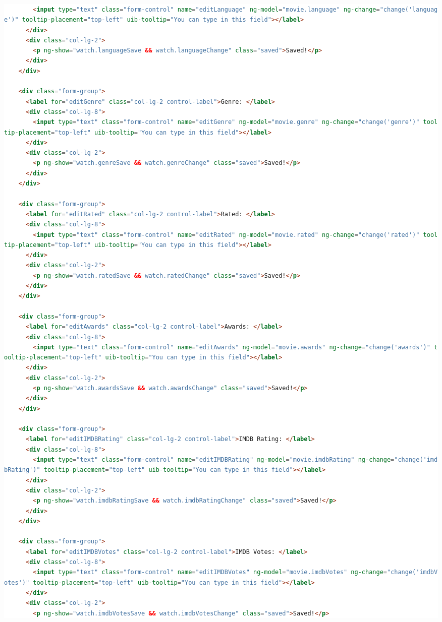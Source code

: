 ```html
        <input type="text" class="form-control" name="editLanguage" ng-model="movie.language" ng-change="change('language')" tooltip-placement="top-left" uib-tooltip="You can type in this field"></label>
      </div>
      <div class="col-lg-2">
        <p ng-show="watch.languageSave && watch.languageChange" class="saved">Saved!</p>
      </div>
    </div>

    <div class="form-group">
      <label for="editGenre" class="col-lg-2 control-label">Genre: </label>
      <div class="col-lg-8">
        <input type="text" class="form-control" name="editGenre" ng-model="movie.genre" ng-change="change('genre')" tooltip-placement="top-left" uib-tooltip="You can type in this field"></label>
      </div>
      <div class="col-lg-2">
        <p ng-show="watch.genreSave && watch.genreChange" class="saved">Saved!</p>
      </div>
    </div>

    <div class="form-group">
      <label for="editRated" class="col-lg-2 control-label">Rated: </label>
      <div class="col-lg-8">
        <input type="text" class="form-control" name="editRated" ng-model="movie.rated" ng-change="change('rated')" tooltip-placement="top-left" uib-tooltip="You can type in this field"></label>
      </div>
      <div class="col-lg-2">
        <p ng-show="watch.ratedSave && watch.ratedChange" class="saved">Saved!</p>
      </div>
    </div>

    <div class="form-group">
      <label for="editAwards" class="col-lg-2 control-label">Awards: </label>
      <div class="col-lg-8">
        <input type="text" class="form-control" name="editAwards" ng-model="movie.awards" ng-change="change('awards')" tooltip-placement="top-left" uib-tooltip="You can type in this field"></label>
      </div>
      <div class="col-lg-2">
        <p ng-show="watch.awardsSave && watch.awardsChange" class="saved">Saved!</p>
      </div>
    </div>

    <div class="form-group">
      <label for="editIMDBRating" class="col-lg-2 control-label">IMDB Rating: </label>
      <div class="col-lg-8">
        <input type="text" class="form-control" name="editIMDBRating" ng-model="movie.imdbRating" ng-change="change('imdbRating')" tooltip-placement="top-left" uib-tooltip="You can type in this field"></label>
      </div>
      <div class="col-lg-2">
        <p ng-show="watch.imdbRatingSave && watch.imdbRatingChange" class="saved">Saved!</p>
      </div>
    </div>

    <div class="form-group">
      <label for="editIMDBVotes" class="col-lg-2 control-label">IMDB Votes: </label>
      <div class="col-lg-8">
        <input type="text" class="form-control" name="editIMDBVotes" ng-model="movie.imdbVotes" ng-change="change('imdbVotes')" tooltip-placement="top-left" uib-tooltip="You can type in this field"></label>
      </div>
      <div class="col-lg-2">
        <p ng-show="watch.imdbVotesSave && watch.imdbVotesChange" class="saved">Saved!</p>
```